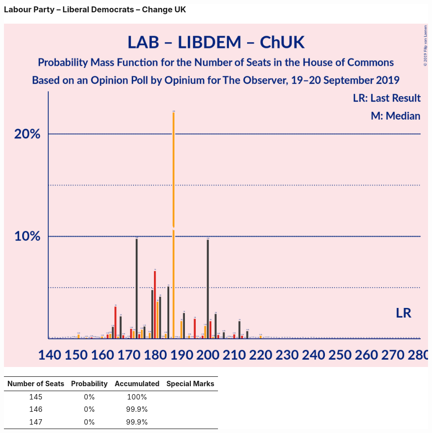 ### Labour Party – Liberal Democrats – Change UK

![Graph with seats probability mass function not yet produced](2019-09-20-Opinium-coalitions-seats-pmf-lab–libdem–chuk.png "Seats Probability Mass Function")

| Number of Seats | Probability | Accumulated | Special Marks |
|:---------------:|:-----------:|:-----------:|:-------------:|
| 145 | 0% | 100% |  |
| 146 | 0% | 99.9% |  |
| 147 | 0% | 99.9% |  |
